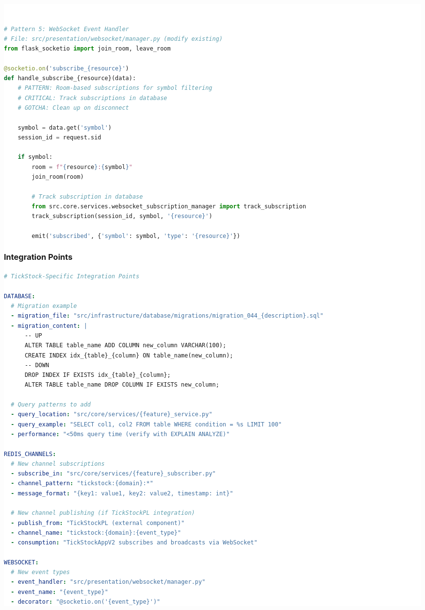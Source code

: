 ```python


# Pattern 5: WebSocket Event Handler
# File: src/presentation/websocket/manager.py (modify existing)
from flask_socketio import join_room, leave_room

@socketio.on('subscribe_{resource}')
def handle_subscribe_{resource}(data):
    # PATTERN: Room-based subscriptions for symbol filtering
    # CRITICAL: Track subscriptions in database
    # GOTCHA: Clean up on disconnect

    symbol = data.get('symbol')
    session_id = request.sid

    if symbol:
        room = f"{resource}:{symbol}"
        join_room(room)

        # Track subscription in database
        from src.core.services.websocket_subscription_manager import track_subscription
        track_subscription(session_id, symbol, '{resource}')

        emit('subscribed', {'symbol': symbol, 'type': '{resource}'})
```

### Integration Points

```yaml
# TickStock-Specific Integration Points

DATABASE:
  # Migration example
  - migration_file: "src/infrastructure/database/migrations/migration_044_{description}.sql"
  - migration_content: |
      -- UP
      ALTER TABLE table_name ADD COLUMN new_column VARCHAR(100);
      CREATE INDEX idx_{table}_{column} ON table_name(new_column);
      -- DOWN
      DROP INDEX IF EXISTS idx_{table}_{column};
      ALTER TABLE table_name DROP COLUMN IF EXISTS new_column;

  # Query patterns to add
  - query_location: "src/core/services/{feature}_service.py"
  - query_example: "SELECT col1, col2 FROM table WHERE condition = %s LIMIT 100"
  - performance: "<50ms query time (verify with EXPLAIN ANALYZE)"

REDIS_CHANNELS:
  # New channel subscriptions
  - subscribe_in: "src/core/services/{feature}_subscriber.py"
  - channel_pattern: "tickstock:{domain}:*"
  - message_format: "{key1: value1, key2: value2, timestamp: int}"

  # New channel publishing (if TickStockPL integration)
  - publish_from: "TickStockPL (external component)"
  - channel_name: "tickstock:{domain}:{event_type}"
  - consumption: "TickStockAppV2 subscribes and broadcasts via WebSocket"

WEBSOCKET:
  # New event types
  - event_handler: "src/presentation/websocket/manager.py"
  - event_name: "{event_type}"
  - decorator: "@socketio.on('{event_type}')"
```